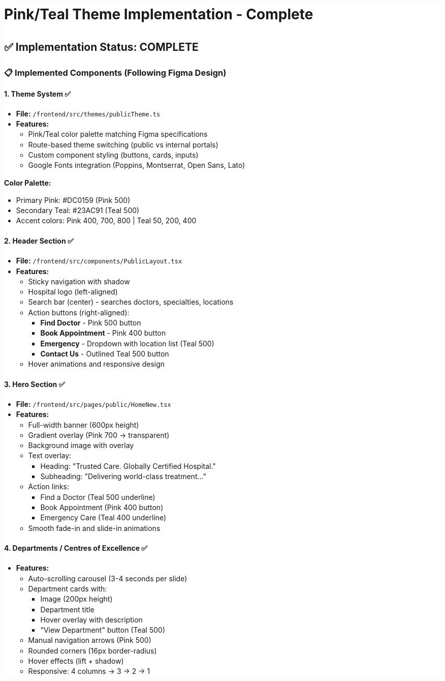 # Pink/Teal Theme Implementation - Complete

## ✅ Implementation Status: COMPLETE

### 📋 Implemented Components (Following Figma Design)

#### 1. **Theme System** ✅
- **File:** `/frontend/src/themes/publicTheme.ts`
- **Features:**
  - Pink/Teal color palette matching Figma specifications
  - Route-based theme switching (public vs internal portals)
  - Custom component styling (buttons, cards, inputs)
  - Google Fonts integration (Poppins, Montserrat, Open Sans, Lato)

**Color Palette:**
- Primary Pink: #DC0159 (Pink 500)
- Secondary Teal: #23AC91 (Teal 500)
- Accent colors: Pink 400, 700, 800 | Teal 50, 200, 400

#### 2. **Header Section** ✅
- **File:** `/frontend/src/components/PublicLayout.tsx`
- **Features:**
  - Sticky navigation with shadow
  - Hospital logo (left-aligned)
  - Search bar (center) - searches doctors, specialties, locations
  - Action buttons (right-aligned):
    - **Find Doctor** - Pink 500 button
    - **Book Appointment** - Pink 400 button
    - **Emergency** - Dropdown with location list (Teal 500)
    - **Contact Us** - Outlined Teal 500 button
  - Hover animations and responsive design

#### 3. **Hero Section** ✅
- **File:** `/frontend/src/pages/public/HomeNew.tsx`
- **Features:**
  - Full-width banner (600px height)
  - Gradient overlay (Pink 700 → transparent)
  - Background image with overlay
  - Text overlay:
    - Heading: "Trusted Care. Globally Certified Hospital."
    - Subheading: "Delivering world-class treatment..."
  - Action links:
    - Find a Doctor (Teal 500 underline)
    - Book Appointment (Pink 400 button)
    - Emergency Care (Teal 400 underline)
  - Smooth fade-in and slide-in animations

#### 4. **Departments / Centres of Excellence** ✅
- **Features:**
  - Auto-scrolling carousel (3-4 seconds per slide)
  - Department cards with:
    - Image (200px height)
    - Department title
    - Hover overlay with description
    - "View Department" button (Teal 500)
  - Manual navigation arrows (Pink 500)
  - Rounded corners (16px border-radius)
  - Hover effects (lift + shadow)
  - Responsive: 4 columns → 3 → 2 → 1
